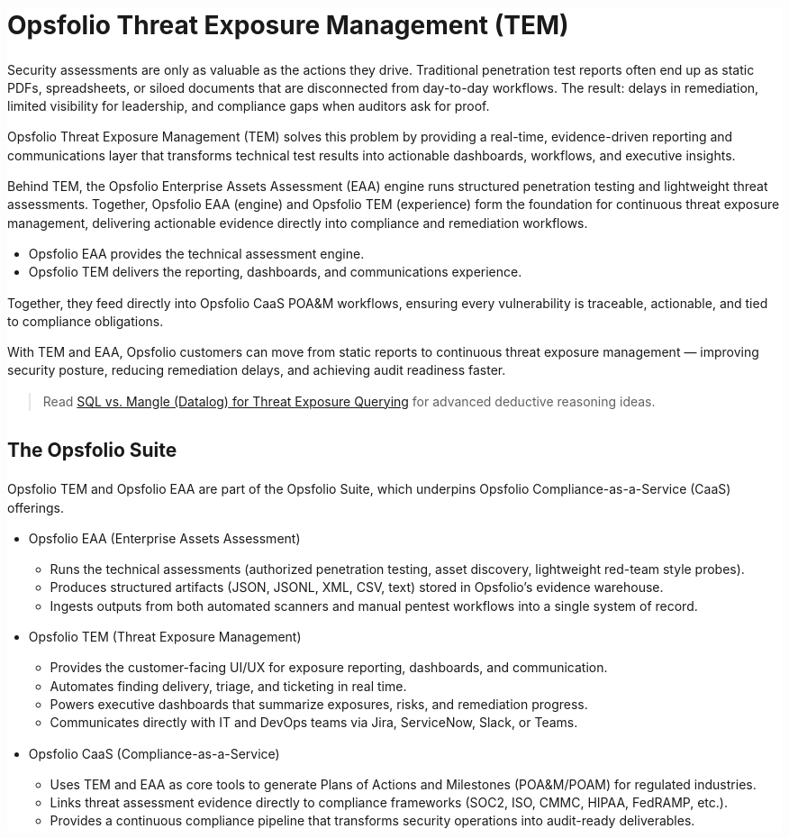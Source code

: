 # Opsfolio Threat Exposure Management (TEM)

Security assessments are only as valuable as the actions they drive. Traditional penetration test reports often end up as static PDFs, spreadsheets, or siloed documents that are disconnected from day-to-day workflows. The result: delays in remediation, limited visibility for leadership, and compliance gaps when auditors ask for proof.

Opsfolio Threat Exposure Management (TEM) solves this problem by providing a real-time, evidence-driven reporting and communications layer that transforms technical test results into actionable dashboards, workflows, and executive insights.

Behind TEM, the Opsfolio Enterprise Assets Assessment (EAA) engine runs structured penetration testing and lightweight threat assessments. Together, Opsfolio EAA (engine) and Opsfolio TEM (experience) form the foundation for continuous threat exposure management, delivering actionable evidence directly into compliance and remediation workflows.

- Opsfolio EAA provides the technical assessment engine.
- Opsfolio TEM delivers the reporting, dashboards, and communications experience.

Together, they feed directly into Opsfolio CaaS POA\&M workflows, ensuring every vulnerability is traceable, actionable, and tied to compliance obligations.

With TEM and EAA, Opsfolio customers can move from static reports to continuous threat exposure management — improving security posture, reducing remediation delays, and achieving audit readiness faster.

> Read [SQL vs. Mangle (Datalog) for Threat Exposure Querying](tem-queries.md) for advanced deductive reasoning ideas.

## The Opsfolio Suite

Opsfolio TEM and Opsfolio EAA are part of the Opsfolio Suite, which underpins Opsfolio Compliance-as-a-Service (CaaS) offerings.

* Opsfolio EAA (Enterprise Assets Assessment)

  * Runs the technical assessments (authorized penetration testing, asset discovery, lightweight red-team style probes).
  * Produces structured artifacts (JSON, JSONL, XML, CSV, text) stored in Opsfolio’s evidence warehouse.
  * Ingests outputs from both automated scanners and manual pentest workflows into a single system of record.

* Opsfolio TEM (Threat Exposure Management)

  * Provides the customer-facing UI/UX for exposure reporting, dashboards, and communication.
  * Automates finding delivery, triage, and ticketing in real time.
  * Powers executive dashboards that summarize exposures, risks, and remediation progress.
  * Communicates directly with IT and DevOps teams via Jira, ServiceNow, Slack, or Teams.

* Opsfolio CaaS (Compliance-as-a-Service)

  * Uses TEM and EAA as core tools to generate Plans of Actions and Milestones (POA\&M/POAM) for regulated industries.
  * Links threat assessment evidence directly to compliance frameworks (SOC2, ISO, CMMC, HIPAA, FedRAMP, etc.).
  * Provides a continuous compliance pipeline that transforms security operations into audit-ready deliverables.

